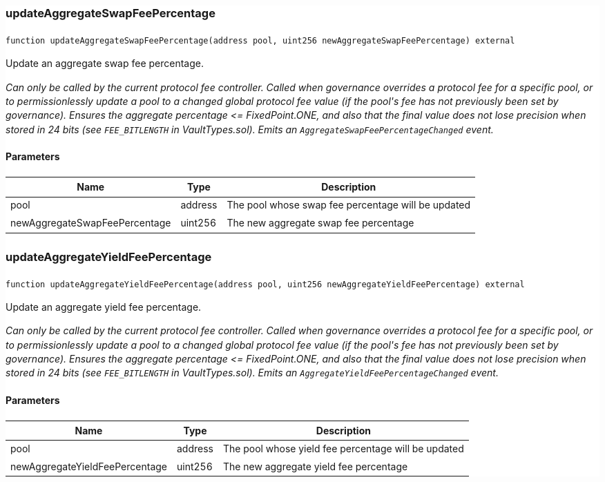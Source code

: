 ### updateAggregateSwapFeePercentage

```solidity
function updateAggregateSwapFeePercentage(address pool, uint256 newAggregateSwapFeePercentage) external
```

Update an aggregate swap fee percentage.

_Can only be called by the current protocol fee controller. Called when governance overrides a protocol fee
for a specific pool, or to permissionlessly update a pool to a changed global protocol fee value (if the pool's
fee has not previously been set by governance). Ensures the aggregate percentage <= FixedPoint.ONE, and also
that the final value does not lose precision when stored in 24 bits (see `FEE_BITLENGTH` in VaultTypes.sol).
Emits an `AggregateSwapFeePercentageChanged` event._

#### Parameters

| Name | Type | Description |
| ---- | ---- | ----------- |
| pool | address | The pool whose swap fee percentage will be updated |
| newAggregateSwapFeePercentage | uint256 | The new aggregate swap fee percentage |

### updateAggregateYieldFeePercentage

```solidity
function updateAggregateYieldFeePercentage(address pool, uint256 newAggregateYieldFeePercentage) external
```

Update an aggregate yield fee percentage.

_Can only be called by the current protocol fee controller. Called when governance overrides a protocol fee
for a specific pool, or to permissionlessly update a pool to a changed global protocol fee value (if the pool's
fee has not previously been set by governance). Ensures the aggregate percentage <= FixedPoint.ONE, and also
that the final value does not lose precision when stored in 24 bits (see `FEE_BITLENGTH` in VaultTypes.sol).
Emits an `AggregateYieldFeePercentageChanged` event._

#### Parameters

| Name | Type | Description |
| ---- | ---- | ----------- |
| pool | address | The pool whose yield fee percentage will be updated |
| newAggregateYieldFeePercentage | uint256 | The new aggregate yield fee percentage |
